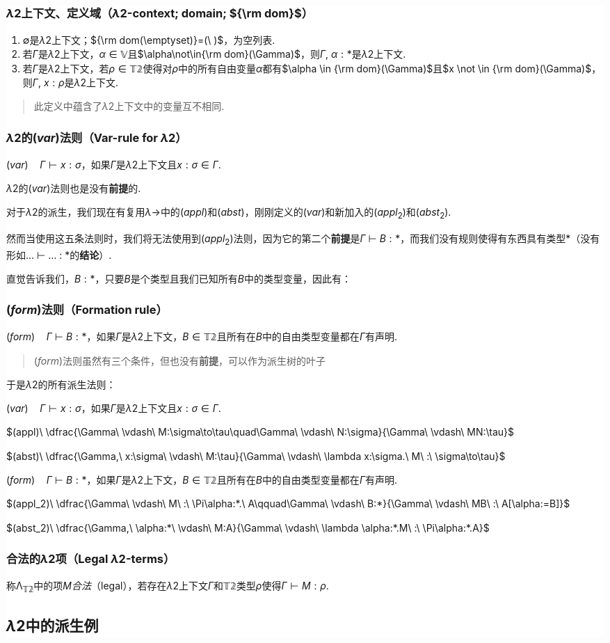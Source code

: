### $\lambda2$上下文、定义域（$\lambda2$-context; domain; ${\rm dom}$）

1. $\emptyset$是$\lambda2$上下文；${\rm dom(\emptyset)}=(\ )$，为空列表.
2. 若$\Gamma$是$\lambda2$上下文，$\alpha\in\mathbb{V}$且$\alpha\not\in{\rm dom}(\Gamma)$，则$\Gamma,\ \alpha:*$是$\lambda2$上下文.
3. 若$\Gamma$是$\lambda2$上下文，若$\rho \in \mathbb{T2}$使得对$\rho$中的所有自由变量$\alpha$都有$\alpha \in {\rm dom}(\Gamma)$且$x \not \in {\rm dom}(\Gamma)$，则$\Gamma,\ x:\rho$是$\lambda2$上下文.

> 此定义中蕴含了$\lambda2$上下文中的变量互不相同.

### $\lambda2$的$(var)$法则（Var-rule for $\lambda2$）

$(var)\quad \Gamma \vdash x:\sigma$，如果$\Gamma$是$\lambda2$上下文且$x:\sigma\in\Gamma$.

$\lambda2$的$(var)$法则也是没有**前提**的.

对于$\lambda2$的派生，我们现在有复用$\lambda{\to}$中的$(appl)$和$(abst)$，刚刚定义的$(var)$和新加入的$(appl_2)$和$(abst_2)$.

然而当使用这五条法则时，我们将无法使用到$(appl_2)$法则，因为它的第二个**前提**是$\Gamma\ \vdash\ B:*$，而我们没有规则使得有东西具有类型$*$（没有形如$\dots\ \vdash\ \dots\ :\ *$的**结论**）.

直觉告诉我们，$B:*$，只要$B$是个类型且我们已知所有$B$中的类型变量，因此有：

### $(form)$法则（Formation rule）

$(form)\quad\Gamma\ \vdash\ B:*$，如果$\Gamma$是$\lambda2$上下文，$B\in\mathbb{T2}$且所有在$B$中的自由类型变量都在$\Gamma$有声明.

> $(form)$法则虽然有三个条件，但也没有**前提**，可以作为派生树的叶子

于是$\lambda2$的所有派生法则：

$(var)\quad \Gamma \vdash x:\sigma$，如果$\Gamma$是$\lambda2$上下文且$x:\sigma\in\Gamma$.

$(appl)\ \dfrac{\Gamma\ \vdash\ M:\sigma\to\tau\quad\Gamma\ \vdash\ N:\sigma}{\Gamma\ \vdash\ MN:\tau}$

$(abst)\ \dfrac{\Gamma,\ x:\sigma\ \vdash\ M:\tau}{\Gamma\ \vdash\ \lambda x:\sigma.\ M\ :\ \sigma\to\tau}$

$(form)\quad\Gamma\ \vdash\ B:*$，如果$\Gamma$是$\lambda2$上下文，$B\in\mathbb{T2}$且所有在$B$中的自由类型变量都在$\Gamma$有声明.

$(appl_2)\ \dfrac{\Gamma\ \vdash\ M\ :\ \Pi\alpha:*.\ A\qquad\Gamma\ \vdash\ B:*}{\Gamma\ \vdash\ MB\ :\ A[\alpha:=B]}$

$(abst_2)\ \dfrac{\Gamma,\ \alpha:*\ \vdash\ M:A}{\Gamma\ \vdash\ \lambda \alpha:*.M\ :\ \Pi\alpha:*.A}$

### 合法的$\lambda2$项（Legal $\lambda2$-terms）

称$\mathbb{\Lambda_{T2}}$中的项$M$*合法*（legal），若存在$\lambda2$上下文$\Gamma$和$\mathbb{T2}$类型$\rho$使得$\Gamma\vdash M:\rho$.

## $\lambda2$中的派生例

